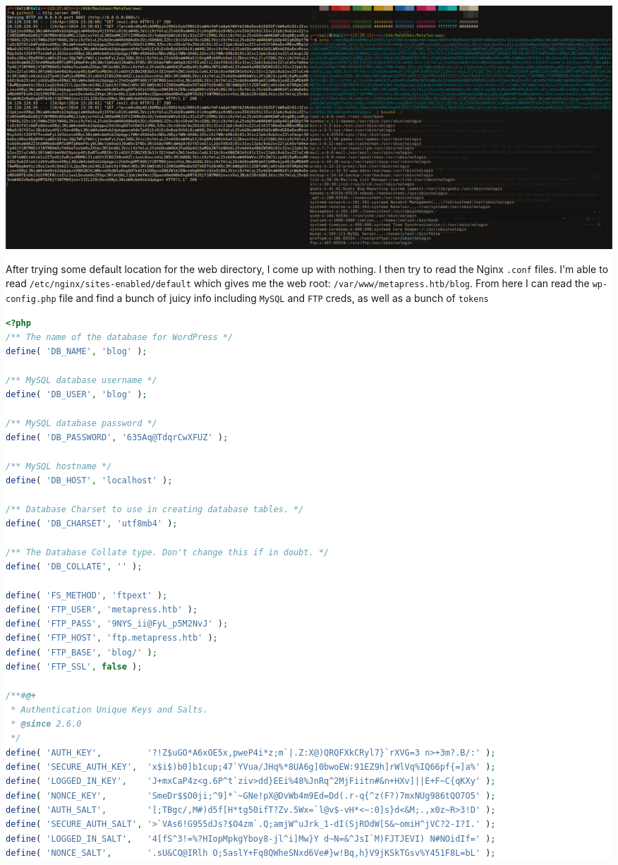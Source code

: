 ![passwd](Wed-10-2024_23-30.png)

After trying some default location for the web directory, I come up with nothing. I then try to read the Nginx `.conf` files. I'm able to read `/etc/nginx/sites-enabled/default` which gives me the web root: `/var/www/metapress.htb/blog`. From here I can read the `wp-config.php` file and find a bunch of juicy info including `MySQL` and `FTP` creds, as well as a bunch of `tokens`
```php
<?php
/** The name of the database for WordPress */
define( 'DB_NAME', 'blog' );

/** MySQL database username */
define( 'DB_USER', 'blog' );

/** MySQL database password */
define( 'DB_PASSWORD', '635Aq@TdqrCwXFUZ' );

/** MySQL hostname */
define( 'DB_HOST', 'localhost' );

/** Database Charset to use in creating database tables. */
define( 'DB_CHARSET', 'utf8mb4' );

/** The Database Collate type. Don't change this if in doubt. */
define( 'DB_COLLATE', '' );

define( 'FS_METHOD', 'ftpext' );
define( 'FTP_USER', 'metapress.htb' );
define( 'FTP_PASS', '9NYS_ii@FyL_p5M2NvJ' );
define( 'FTP_HOST', 'ftp.metapress.htb' );
define( 'FTP_BASE', 'blog/' );
define( 'FTP_SSL', false );

/**#@+
 * Authentication Unique Keys and Salts.
 * @since 2.6.0
 */
define( 'AUTH_KEY',         '?!Z$uGO*A6xOE5x,pweP4i*z;m`|.Z:X@)QRQFXkCRyl7}`rXVG=3 n>+3m?.B/:' );
define( 'SECURE_AUTH_KEY',  'x$i$)b0]b1cup;47`YVua/JHq%*8UA6g]0bwoEW:91EZ9h]rWlVq%IQ66pf{=]a%' );
define( 'LOGGED_IN_KEY',    'J+mxCaP4z<g.6P^t`ziv>dd}EEi%48%JnRq^2MjFiitn#&n+HXv]||E+F~C{qKXy' );
define( 'NONCE_KEY',        'SmeDr$$O0ji;^9]*`~GNe!pX@DvWb4m9Ed=Dd(.r-q{^z(F?)7mxNUg986tQO7O5' );
define( 'AUTH_SALT',        '[;TBgc/,M#)d5f[H*tg50ifT?Zv.5Wx=`l@v$-vH*<~:0]s}d<&M;.,x0z~R>3!D' );
define( 'SECURE_AUTH_SALT', '>`VAs6!G955dJs?$O4zm`.Q;amjW^uJrk_1-dI(SjROdW[S&~omiH^jVC?2-I?I.' );
define( 'LOGGED_IN_SALT',   '4[fS^3!=%?HIopMpkgYboy8-jl^i]Mw}Y d~N=&^JsI`M)FJTJEVI) N#NOidIf=' );
define( 'NONCE_SALT',       '.sU&CQ@IRlh O;5aslY+Fq8QWheSNxd6Ve#}w!Bq,h}V9jKSkTGsv%Y451F8L=bL' );

```